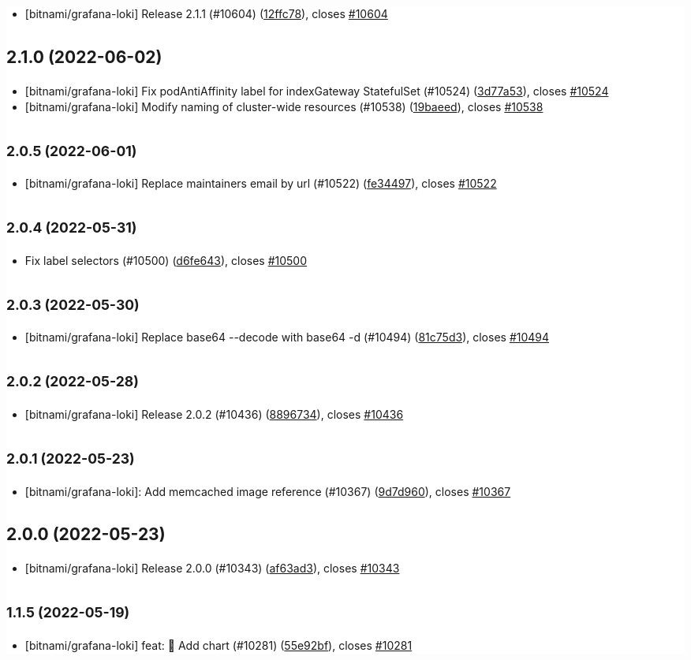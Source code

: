 * [bitnami/grafana-loki] Release 2.1.1 (#10604) ([12ffc78](https://github.com/bitnami/charts/commit/12ffc781a044628dbce936c21b46c196cc46ab97)), closes [#10604](https://github.com/bitnami/charts/issues/10604)

## 2.1.0 (2022-06-02)

* [bitnami/grafana-loki] Fix podAntiAffinity label for indexGateway StatefulSet (#10524) ([3d77a53](https://github.com/bitnami/charts/commit/3d77a533a1765e93aa2fbd3daff709df1c90baa9)), closes [#10524](https://github.com/bitnami/charts/issues/10524)
* [bitnami/grafana-loki] Modify naming of cluster-wide resources (#10538) ([19baeed](https://github.com/bitnami/charts/commit/19baeeda30b8c6f4c12029805cd7c02a51c25a20)), closes [#10538](https://github.com/bitnami/charts/issues/10538)

## <small>2.0.5 (2022-06-01)</small>

* [bitnami/grafana-loki] Replace maintainers email by url (#10522) ([fe34497](https://github.com/bitnami/charts/commit/fe34497e3868928ebbd1dbcc708881b085a95c45)), closes [#10522](https://github.com/bitnami/charts/issues/10522)

## <small>2.0.4 (2022-05-31)</small>

* Fix label selectors (#10500) ([d6fe643](https://github.com/bitnami/charts/commit/d6fe64300d73b59d323d4bba15be67db9989189c)), closes [#10500](https://github.com/bitnami/charts/issues/10500)

## <small>2.0.3 (2022-05-30)</small>

* [bitnami/grafana-loki] Replace base64 --decode with base64 -d (#10494) ([81c75d3](https://github.com/bitnami/charts/commit/81c75d3b6bb51ff0a2ae60115b159d53761bf487)), closes [#10494](https://github.com/bitnami/charts/issues/10494)

## <small>2.0.2 (2022-05-28)</small>

* [bitnami/grafana-loki] Release 2.0.2 (#10436) ([8896734](https://github.com/bitnami/charts/commit/88967340ec31180d2c15313d2449ee1afad03abb)), closes [#10436](https://github.com/bitnami/charts/issues/10436)

## <small>2.0.1 (2022-05-23)</small>

* [bitnami/grafana-loki]: Add memcached image reference (#10367) ([9d7d960](https://github.com/bitnami/charts/commit/9d7d960cf303571b2f8589cf9954c502e3af7d22)), closes [#10367](https://github.com/bitnami/charts/issues/10367)

## 2.0.0 (2022-05-23)

* [bitnami/grafana-loki] Release 2.0.0 (#10343) ([af63ad3](https://github.com/bitnami/charts/commit/af63ad30a3941c6c5f1d48302825984476eef2fa)), closes [#10343](https://github.com/bitnami/charts/issues/10343)

## <small>1.1.5 (2022-05-19)</small>

* [bitnami/grafana-loki] feat: :tada: Add chart (#10281) ([55e92bf](https://github.com/bitnami/charts/commit/55e92bf8700b8e08be3239da4dd245be30bbe213)), closes [#10281](https://github.com/bitnami/charts/issues/10281)

